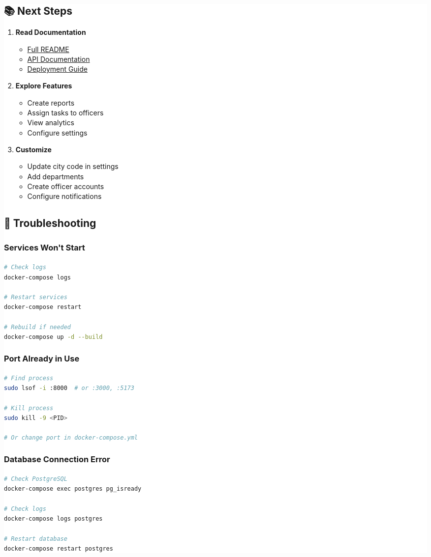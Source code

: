 ## 📚 Next Steps

1. **Read Documentation**
   - [Full README](README.md)
   - [API Documentation](docs/API_DOCUMENTATION.md)
   - [Deployment Guide](docs/DEPLOYMENT_GUIDE.md)

2. **Explore Features**
   - Create reports
   - Assign tasks to officers
   - View analytics
   - Configure settings

3. **Customize**
   - Update city code in settings
   - Add departments
   - Create officer accounts
   - Configure notifications

## 🐛 Troubleshooting

### Services Won't Start

```bash
# Check logs
docker-compose logs

# Restart services
docker-compose restart

# Rebuild if needed
docker-compose up -d --build
```

### Port Already in Use

```bash
# Find process
sudo lsof -i :8000  # or :3000, :5173

# Kill process
sudo kill -9 <PID>

# Or change port in docker-compose.yml
```

### Database Connection Error

```bash
# Check PostgreSQL
docker-compose exec postgres pg_isready

# Check logs
docker-compose logs postgres

# Restart database
docker-compose restart postgres
```
